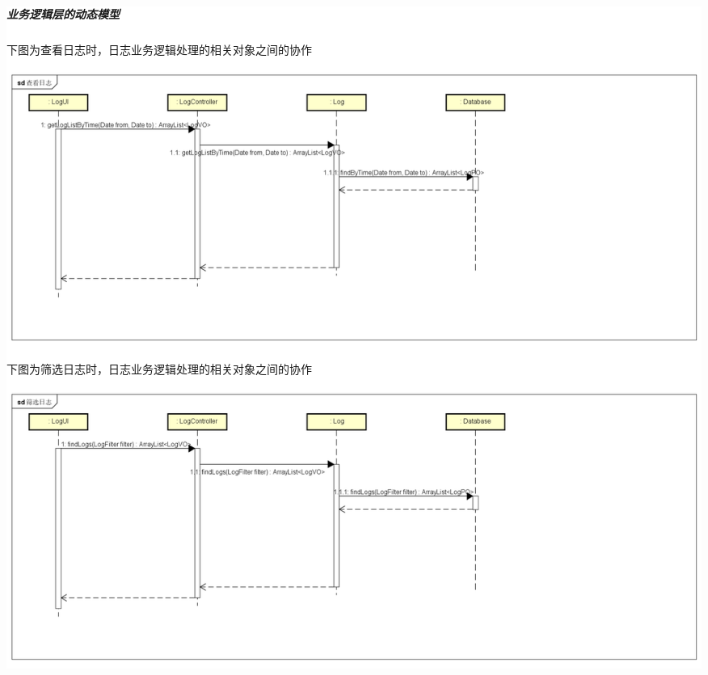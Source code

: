 ##### 业务逻辑层的动态模型

下图为查看日志时，日志业务逻辑处理的相关对象之间的协作

![查看日志](Image\顺序图\查看日志.png)

下图为筛选日志时，日志业务逻辑处理的相关对象之间的协作

![查看日志](Image\顺序图\筛选日志.png)